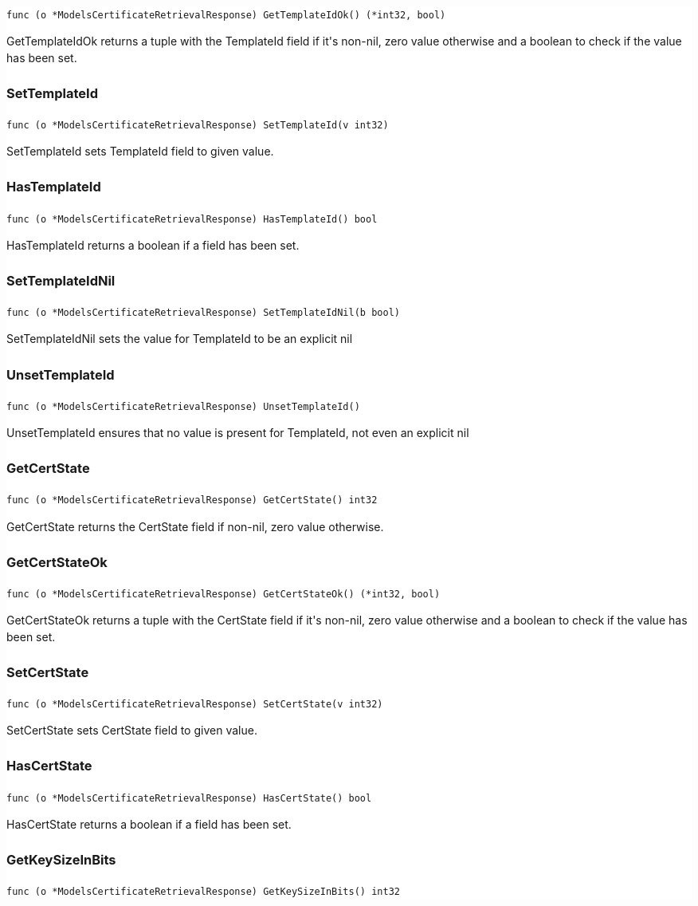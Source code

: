 `func (o *ModelsCertificateRetrievalResponse) GetTemplateIdOk() (*int32, bool)`

GetTemplateIdOk returns a tuple with the TemplateId field if it's non-nil, zero value otherwise
and a boolean to check if the value has been set.

### SetTemplateId

`func (o *ModelsCertificateRetrievalResponse) SetTemplateId(v int32)`

SetTemplateId sets TemplateId field to given value.

### HasTemplateId

`func (o *ModelsCertificateRetrievalResponse) HasTemplateId() bool`

HasTemplateId returns a boolean if a field has been set.

### SetTemplateIdNil

`func (o *ModelsCertificateRetrievalResponse) SetTemplateIdNil(b bool)`

 SetTemplateIdNil sets the value for TemplateId to be an explicit nil

### UnsetTemplateId
`func (o *ModelsCertificateRetrievalResponse) UnsetTemplateId()`

UnsetTemplateId ensures that no value is present for TemplateId, not even an explicit nil
### GetCertState

`func (o *ModelsCertificateRetrievalResponse) GetCertState() int32`

GetCertState returns the CertState field if non-nil, zero value otherwise.

### GetCertStateOk

`func (o *ModelsCertificateRetrievalResponse) GetCertStateOk() (*int32, bool)`

GetCertStateOk returns a tuple with the CertState field if it's non-nil, zero value otherwise
and a boolean to check if the value has been set.

### SetCertState

`func (o *ModelsCertificateRetrievalResponse) SetCertState(v int32)`

SetCertState sets CertState field to given value.

### HasCertState

`func (o *ModelsCertificateRetrievalResponse) HasCertState() bool`

HasCertState returns a boolean if a field has been set.

### GetKeySizeInBits

`func (o *ModelsCertificateRetrievalResponse) GetKeySizeInBits() int32`
